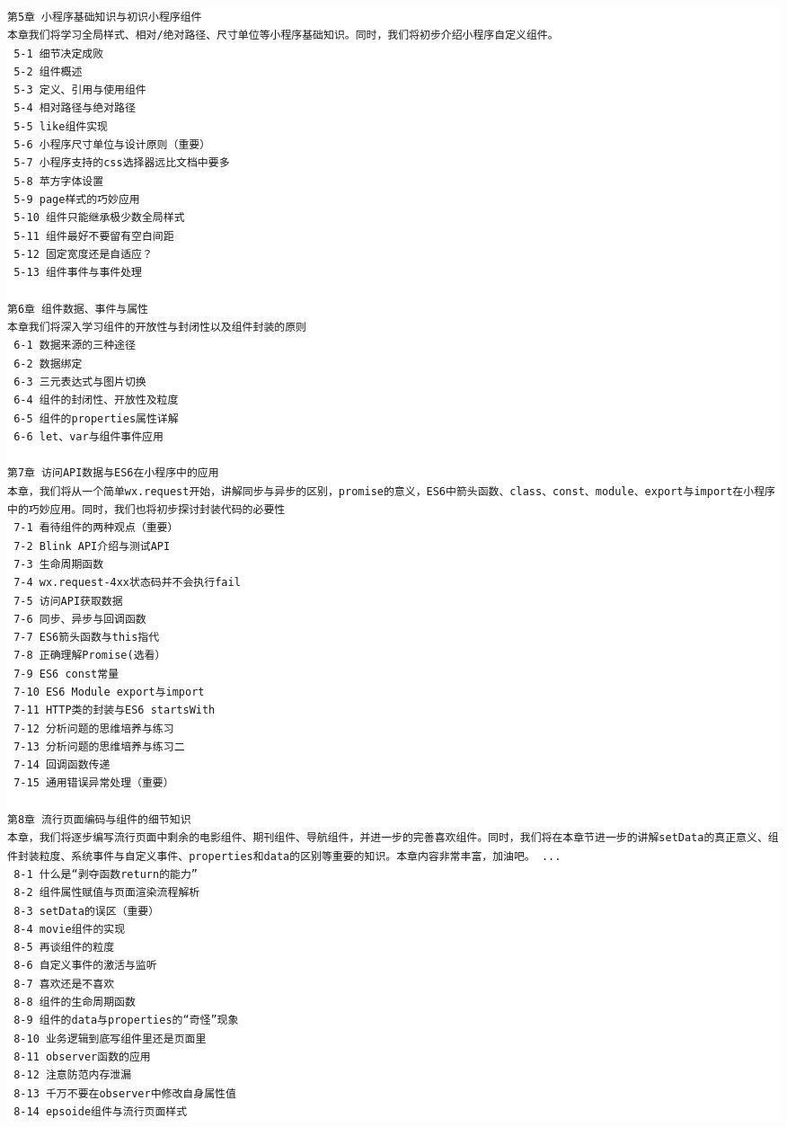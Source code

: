 	第5章 小程序基础知识与初识小程序组件
	本章我们将学习全局样式、相对/绝对路径、尺寸单位等小程序基础知识。同时，我们将初步介绍小程序自定义组件。
	 5-1 细节决定成败
	 5-2 组件概述
	 5-3 定义、引用与使用组件
	 5-4 相对路径与绝对路径
	 5-5 like组件实现
	 5-6 小程序尺寸单位与设计原则（重要）
	 5-7 小程序支持的css选择器远比文档中要多
	 5-8 苹方字体设置
	 5-9 page样式的巧妙应用
	 5-10 组件只能继承极少数全局样式
	 5-11 组件最好不要留有空白间距
	 5-12 固定宽度还是自适应？
	 5-13 组件事件与事件处理
	 
	第6章 组件数据、事件与属性
	本章我们将深入学习组件的开放性与封闭性以及组件封装的原则
	 6-1 数据来源的三种途径
	 6-2 数据绑定
	 6-3 三元表达式与图片切换
	 6-4 组件的封闭性、开放性及粒度
	 6-5 组件的properties属性详解
	 6-6 let、var与组件事件应用
	 
	第7章 访问API数据与ES6在小程序中的应用
	本章，我们将从一个简单wx.request开始，讲解同步与异步的区别，promise的意义，ES6中箭头函数、class、const、module、export与import在小程序中的巧妙应用。同时，我们也将初步探讨封装代码的必要性
	 7-1 看待组件的两种观点（重要）
	 7-2 Blink API介绍与测试API
	 7-3 生命周期函数
	 7-4 wx.request-4xx状态码并不会执行fail
	 7-5 访问API获取数据
	 7-6 同步、异步与回调函数
	 7-7 ES6箭头函数与this指代
	 7-8 正确理解Promise(选看）
	 7-9 ES6 const常量
	 7-10 ES6 Module export与import
	 7-11 HTTP类的封装与ES6 startsWith
	 7-12 分析问题的思维培养与练习
	 7-13 分析问题的思维培养与练习二
	 7-14 回调函数传递
	 7-15 通用错误异常处理（重要）
	 
	第8章 流行页面编码与组件的细节知识
	本章，我们将逐步编写流行页面中剩余的电影组件、期刊组件、导航组件，并进一步的完善喜欢组件。同时，我们将在本章节进一步的讲解setData的真正意义、组件封装粒度、系统事件与自定义事件、properties和data的区别等重要的知识。本章内容非常丰富，加油吧。 ...
	 8-1 什么是“剥夺函数return的能力”
	 8-2 组件属性赋值与页面渲染流程解析
	 8-3 setData的误区（重要）
	 8-4 movie组件的实现
	 8-5 再谈组件的粒度
	 8-6 自定义事件的激活与监听
	 8-7 喜欢还是不喜欢
	 8-8 组件的生命周期函数
	 8-9 组件的data与properties的“奇怪”现象
	 8-10 业务逻辑到底写组件里还是页面里
	 8-11 observer函数的应用
	 8-12 注意防范内存泄漏
	 8-13 千万不要在observer中修改自身属性值
	 8-14 epsoide组件与流行页面样式
	 